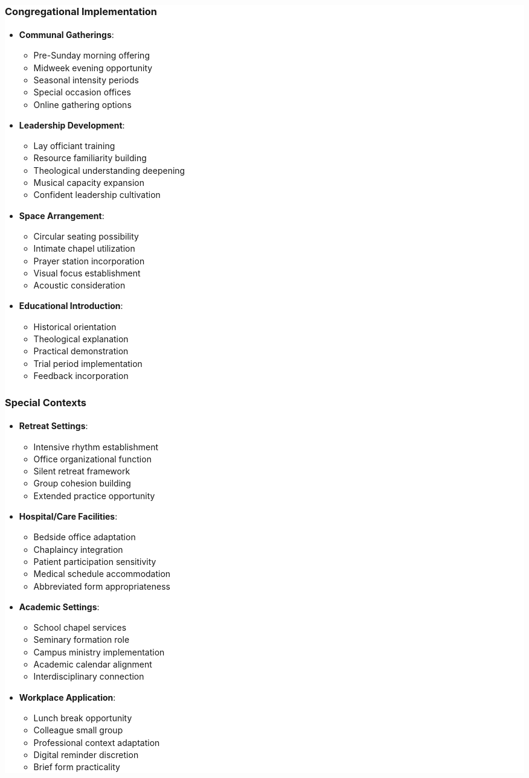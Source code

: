 ### Congregational Implementation

- **Communal Gatherings**:
  - Pre-Sunday morning offering
  - Midweek evening opportunity
  - Seasonal intensity periods
  - Special occasion offices
  - Online gathering options

- **Leadership Development**:
  - Lay officiant training
  - Resource familiarity building
  - Theological understanding deepening
  - Musical capacity expansion
  - Confident leadership cultivation

- **Space Arrangement**:
  - Circular seating possibility
  - Intimate chapel utilization
  - Prayer station incorporation
  - Visual focus establishment
  - Acoustic consideration

- **Educational Introduction**:
  - Historical orientation
  - Theological explanation
  - Practical demonstration
  - Trial period implementation
  - Feedback incorporation

### Special Contexts

- **Retreat Settings**:
  - Intensive rhythm establishment
  - Office organizational function
  - Silent retreat framework
  - Group cohesion building
  - Extended practice opportunity

- **Hospital/Care Facilities**:
  - Bedside office adaptation
  - Chaplaincy integration
  - Patient participation sensitivity
  - Medical schedule accommodation
  - Abbreviated form appropriateness

- **Academic Settings**:
  - School chapel services
  - Seminary formation role
  - Campus ministry implementation
  - Academic calendar alignment
  - Interdisciplinary connection

- **Workplace Application**:
  - Lunch break opportunity
  - Colleague small group
  - Professional context adaptation
  - Digital reminder discretion
  - Brief form practicality
